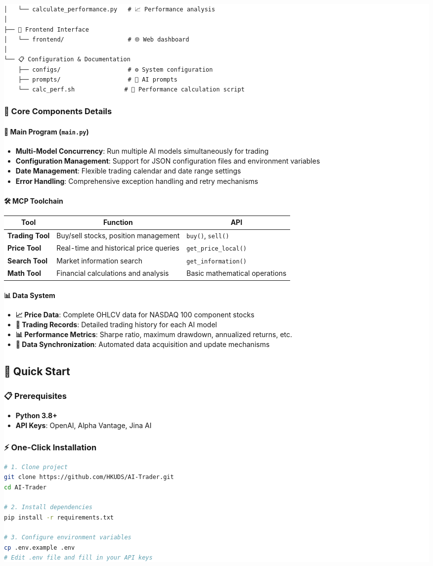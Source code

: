 ```
│   └── calculate_performance.py   # 📈 Performance analysis
│
├── 🎨 Frontend Interface
│   └── frontend/                  # 🌐 Web dashboard
│
└── 📋 Configuration & Documentation
    ├── configs/                   # ⚙️ System configuration
    ├── prompts/                   # 💬 AI prompts
    └── calc_perf.sh              # 🚀 Performance calculation script
```

### 🔧 Core Components Details

#### 🎯 Main Program (`main.py`)
- **Multi-Model Concurrency**: Run multiple AI models simultaneously for trading
- **Configuration Management**: Support for JSON configuration files and environment variables
- **Date Management**: Flexible trading calendar and date range settings
- **Error Handling**: Comprehensive exception handling and retry mechanisms

#### 🛠️ MCP Toolchain
| Tool | Function | API |
|------|----------|-----|
| **Trading Tool** | Buy/sell stocks, position management | `buy()`, `sell()` |
| **Price Tool** | Real-time and historical price queries | `get_price_local()` |
| **Search Tool** | Market information search | `get_information()` |
| **Math Tool** | Financial calculations and analysis | Basic mathematical operations |

#### 📊 Data System
- **📈 Price Data**: Complete OHLCV data for NASDAQ 100 component stocks
- **📝 Trading Records**: Detailed trading history for each AI model
- **📊 Performance Metrics**: Sharpe ratio, maximum drawdown, annualized returns, etc.
- **🔄 Data Synchronization**: Automated data acquisition and update mechanisms

## 🚀 Quick Start

### 📋 Prerequisites

- **Python 3.8+** 
- **API Keys**: OpenAI, Alpha Vantage, Jina AI

### ⚡ One-Click Installation

```bash
# 1. Clone project
git clone https://github.com/HKUDS/AI-Trader.git
cd AI-Trader

# 2. Install dependencies
pip install -r requirements.txt

# 3. Configure environment variables
cp .env.example .env
# Edit .env file and fill in your API keys
```
